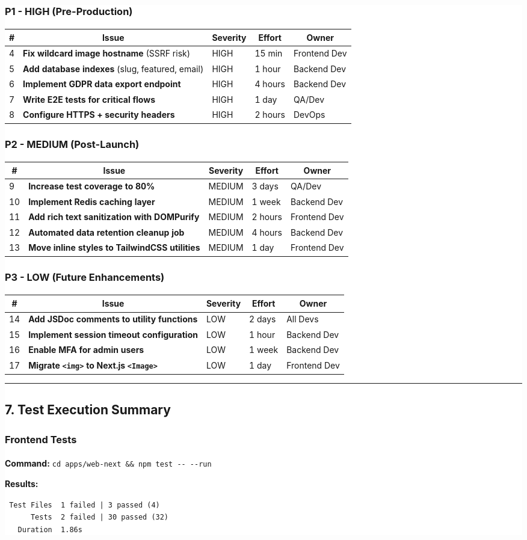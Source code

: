 ### P1 - HIGH (Pre-Production)

| # | Issue | Severity | Effort | Owner |
|---|-------|----------|--------|-------|
| 4 | **Fix wildcard image hostname** (SSRF risk) | HIGH | 15 min | Frontend Dev |
| 5 | **Add database indexes** (slug, featured, email) | HIGH | 1 hour | Backend Dev |
| 6 | **Implement GDPR data export endpoint** | HIGH | 4 hours | Backend Dev |
| 7 | **Write E2E tests for critical flows** | HIGH | 1 day | QA/Dev |
| 8 | **Configure HTTPS + security headers** | HIGH | 2 hours | DevOps |

### P2 - MEDIUM (Post-Launch)

| # | Issue | Severity | Effort | Owner |
|---|-------|----------|--------|-------|
| 9 | **Increase test coverage to 80%** | MEDIUM | 3 days | QA/Dev |
| 10 | **Implement Redis caching layer** | MEDIUM | 1 week | Backend Dev |
| 11 | **Add rich text sanitization with DOMPurify** | MEDIUM | 2 hours | Frontend Dev |
| 12 | **Automated data retention cleanup job** | MEDIUM | 4 hours | Backend Dev |
| 13 | **Move inline styles to TailwindCSS utilities** | MEDIUM | 1 day | Frontend Dev |

### P3 - LOW (Future Enhancements)

| # | Issue | Severity | Effort | Owner |
|---|-------|----------|--------|-------|
| 14 | **Add JSDoc comments to utility functions** | LOW | 2 days | All Devs |
| 15 | **Implement session timeout configuration** | LOW | 1 hour | Backend Dev |
| 16 | **Enable MFA for admin users** | LOW | 1 week | Backend Dev |
| 17 | **Migrate `<img>` to Next.js `<Image>`** | LOW | 1 day | Frontend Dev |

---

## 7. Test Execution Summary

### Frontend Tests

**Command:** `cd apps/web-next && npm test -- --run`

**Results:**
```
 Test Files  1 failed | 3 passed (4)
      Tests  2 failed | 30 passed (32)
   Duration  1.86s
```
